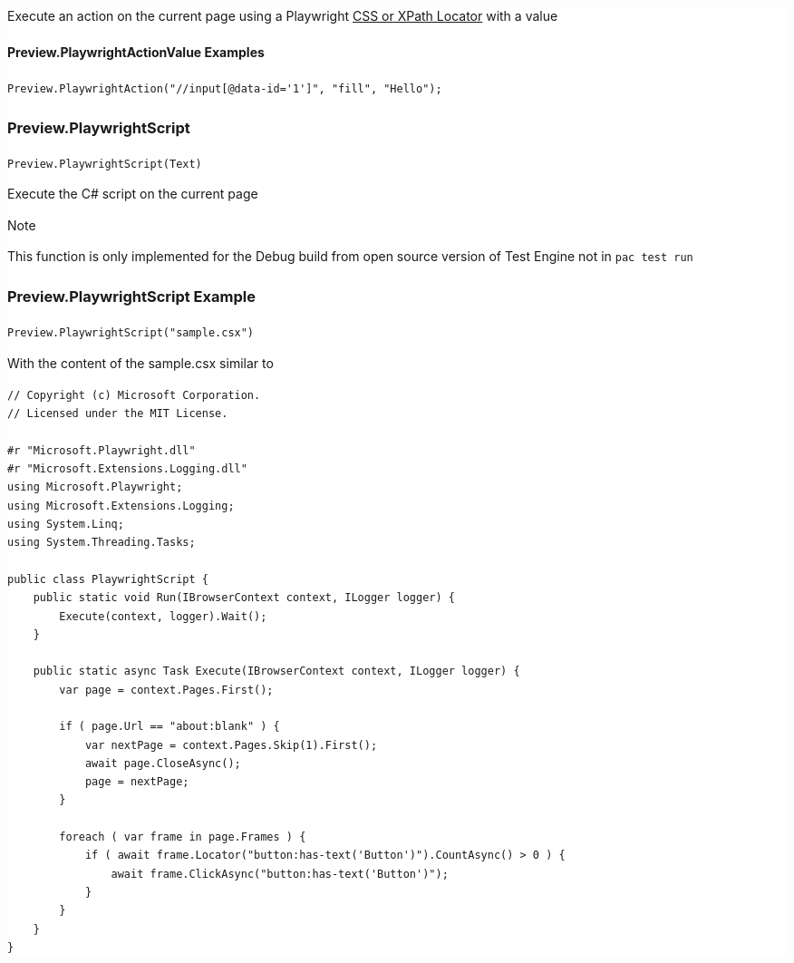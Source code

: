 Execute an action on the current page using a Playwright [CSS or XPath Locator](https://playwright.dev/docs/locators#locate-by-css-or-xpath) with a value

#### Preview.PlaywrightActionValue Examples

```
Preview.PlaywrightAction("//input[@data-id='1']", "fill", "Hello");
```

### Preview.PlaywrightScript

`Preview.PlaywrightScript(Text)`

Execute the C# script on the current page

> [!NOTE] 
> This function is only implemented for the Debug build from open source version of Test Engine not in `pac test run`

### Preview.PlaywrightScript Example

```
Preview.PlaywrightScript("sample.csx")
```

With the content of the sample.csx similar to

```sample.csx
// Copyright (c) Microsoft Corporation.
// Licensed under the MIT License.

#r "Microsoft.Playwright.dll"
#r "Microsoft.Extensions.Logging.dll"
using Microsoft.Playwright;
using Microsoft.Extensions.Logging;
using System.Linq;
using System.Threading.Tasks;

public class PlaywrightScript {
    public static void Run(IBrowserContext context, ILogger logger) {
        Execute(context, logger).Wait();
    }

    public static async Task Execute(IBrowserContext context, ILogger logger) {
        var page = context.Pages.First();

        if ( page.Url == "about:blank" ) {
            var nextPage = context.Pages.Skip(1).First();
            await page.CloseAsync();
            page = nextPage;
        }

        foreach ( var frame in page.Frames ) {
            if ( await frame.Locator("button:has-text('Button')").CountAsync() > 0 ) {
                await frame.ClickAsync("button:has-text('Button')");
            }
        }
    }
}
```
